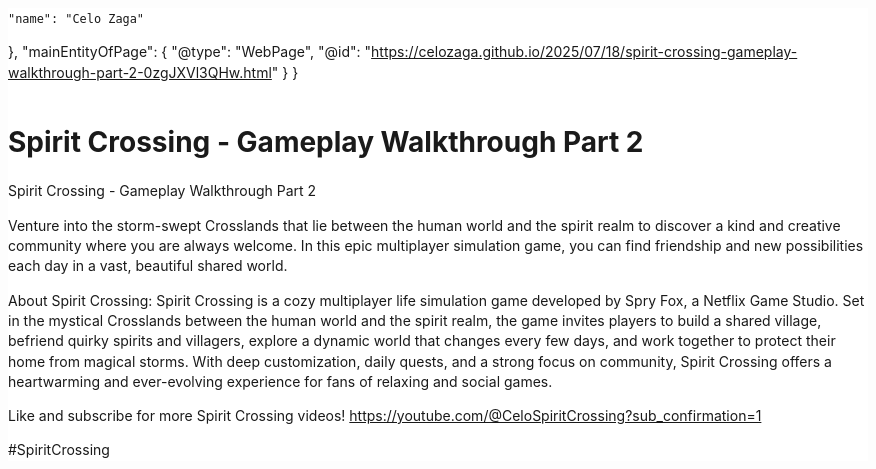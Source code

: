     "name": "Celo Zaga"
  },
  "mainEntityOfPage": {
    "@type": "WebPage",
    "@id": "https://celozaga.github.io/2025/07/18/spirit-crossing-gameplay-walkthrough-part-2-0zgJXVl3QHw.html"
  }
}
</script>

<h1 class="youtube-post-title">Spirit Crossing - Gameplay Walkthrough Part 2</h1>

<iframe class="BLOG_video_class" width="100%" height="100%" 
        src="https://www.youtube.com/embed/0zgJXVl3QHw"
        youtube-src-id="0zgJXVl3QHw"
        title="YouTube Video Player"
        frameborder="0"
        allow="accelerometer; autoplay; clipboard-write; encrypted-media; gyroscope; picture-in-picture; web-share"
        referrerpolicy="strict-origin-when-cross-origin"
        allowfullscreen></iframe>

<p class="youtube-post-description">Spirit Crossing - Gameplay Walkthrough Part 2

Venture into the storm-swept Crosslands that lie between the human world and the spirit realm to discover a kind and creative community where you are always welcome. In this epic multiplayer simulation game, you can find friendship and new possibilities each day in a vast, beautiful shared world.

About Spirit Crossing: Spirit Crossing is a cozy multiplayer life simulation game developed by Spry Fox, a Netflix Game Studio. Set in the mystical Crosslands between the human world and the spirit realm, the game invites players to build a shared village, befriend quirky spirits and villagers, explore a dynamic world that changes every few days, and work together to protect their home from magical storms. With deep customization, daily quests, and a strong focus on community, Spirit Crossing offers a heartwarming and ever-evolving experience for fans of relaxing and social games.

Like and subscribe for more Spirit Crossing videos! https://youtube.com/@CeloSpiritCrossing?sub_confirmation=1

#SpiritCrossing</p>
